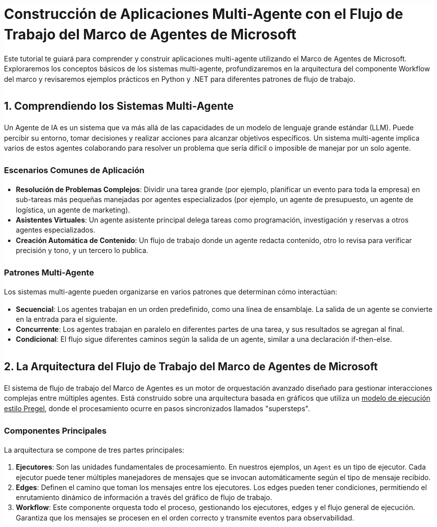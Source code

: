 
# Construcción de Aplicaciones Multi-Agente con el Flujo de Trabajo del Marco de Agentes de Microsoft

Este tutorial te guiará para comprender y construir aplicaciones multi-agente utilizando el Marco de Agentes de Microsoft. Exploraremos los conceptos básicos de los sistemas multi-agente, profundizaremos en la arquitectura del componente Workflow del marco y revisaremos ejemplos prácticos en Python y .NET para diferentes patrones de flujo de trabajo.

## 1\. Comprendiendo los Sistemas Multi-Agente

Un Agente de IA es un sistema que va más allá de las capacidades de un modelo de lenguaje grande estándar (LLM). Puede percibir su entorno, tomar decisiones y realizar acciones para alcanzar objetivos específicos. Un sistema multi-agente implica varios de estos agentes colaborando para resolver un problema que sería difícil o imposible de manejar por un solo agente.

### Escenarios Comunes de Aplicación

  * **Resolución de Problemas Complejos**: Dividir una tarea grande (por ejemplo, planificar un evento para toda la empresa) en sub-tareas más pequeñas manejadas por agentes especializados (por ejemplo, un agente de presupuesto, un agente de logística, un agente de marketing).
  * **Asistentes Virtuales**: Un agente asistente principal delega tareas como programación, investigación y reservas a otros agentes especializados.
  * **Creación Automática de Contenido**: Un flujo de trabajo donde un agente redacta contenido, otro lo revisa para verificar precisión y tono, y un tercero lo publica.

### Patrones Multi-Agente

Los sistemas multi-agente pueden organizarse en varios patrones que determinan cómo interactúan:

  * **Secuencial**: Los agentes trabajan en un orden predefinido, como una línea de ensamblaje. La salida de un agente se convierte en la entrada para el siguiente.
  * **Concurrente**: Los agentes trabajan en paralelo en diferentes partes de una tarea, y sus resultados se agregan al final.
  * **Condicional**: El flujo sigue diferentes caminos según la salida de un agente, similar a una declaración if-then-else.

## 2\. La Arquitectura del Flujo de Trabajo del Marco de Agentes de Microsoft

El sistema de flujo de trabajo del Marco de Agentes es un motor de orquestación avanzado diseñado para gestionar interacciones complejas entre múltiples agentes. Está construido sobre una arquitectura basada en gráficos que utiliza un [modelo de ejecución estilo Pregel](https://kowshik.github.io/JPregel/pregel_paper.pdf), donde el procesamiento ocurre en pasos sincronizados llamados "supersteps".

### Componentes Principales

La arquitectura se compone de tres partes principales:

1.  **Ejecutores**: Son las unidades fundamentales de procesamiento. En nuestros ejemplos, un `Agent` es un tipo de ejecutor. Cada ejecutor puede tener múltiples manejadores de mensajes que se invocan automáticamente según el tipo de mensaje recibido.
2.  **Edges**: Definen el camino que toman los mensajes entre los ejecutores. Los edges pueden tener condiciones, permitiendo el enrutamiento dinámico de información a través del gráfico de flujo de trabajo.
3.  **Workflow**: Este componente orquesta todo el proceso, gestionando los ejecutores, edges y el flujo general de ejecución. Garantiza que los mensajes se procesen en el orden correcto y transmite eventos para observabilidad.
